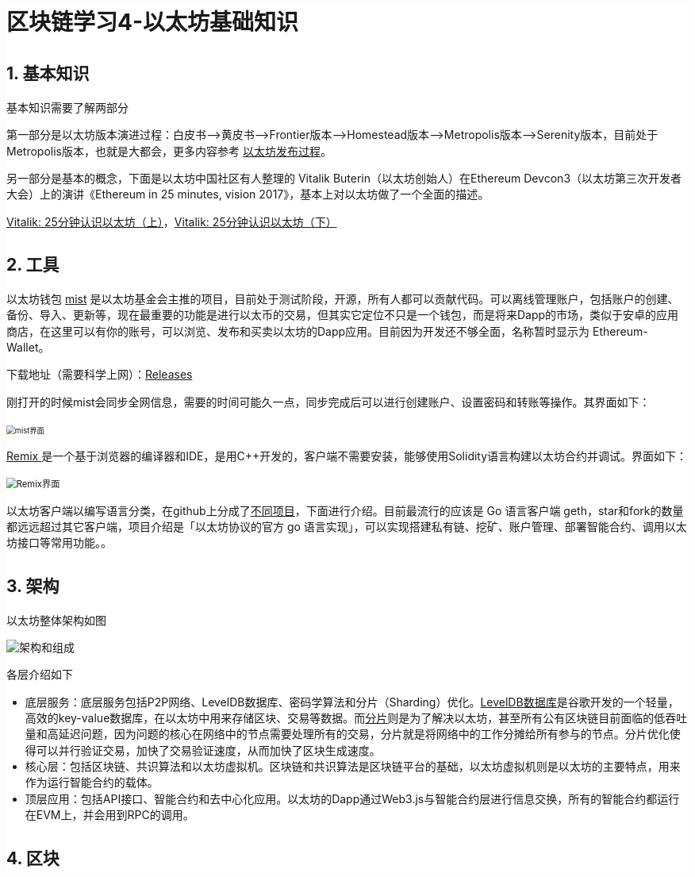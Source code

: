 # 区块链学习4-以太坊基础知识


## 1. 基本知识

基本知识需要了解两部分

第一部分是以太坊版本演进过程：白皮书——>黄皮书——>Frontier版本——>Homestead版本——>Metropolis版本——>Serenity版本，目前处于Metropolis版本，也就是大都会，更多内容参考 [以太坊发布过程](https://ethfans.org/posts/ethereum-launch-process)。

另一部分是基本的概念，下面是以太坊中国社区有人整理的 Vitalik Buterin（以太坊创始人）在Ethereum Devcon3（以太坊第三次开发者大会）上的演讲《Ethereum in 25 minutes, vision 2017》，基本上对以太坊做了一个全面的描述。

[Vitalik: 25分钟认识以太坊（上）](https://ethfans.org/posts/Ethereum-in-25-minites-vision-2017-1)，[Vitalik: 25分钟认识以太坊（下）](https://ethfans.org/posts/25-minutes-in-Ethereum-vision-2017-2)

## 2. 工具

以太坊钱包 [mist](https://ethereum.org/) 是以太坊基金会主推的项目，目前处于测试阶段，开源，所有人都可以贡献代码。可以离线管理账户，包括账户的创建、备份、导入、更新等，现在最重要的功能是进行以太币的交易，但其实它定位不只是一个钱包，而是将来Dapp的市场，类似于安卓的应用商店，在这里可以有你的账号，可以浏览、发布和买卖以太坊的Dapp应用。目前因为开发还不够全面，名称暂时显示为 Ethereum-Wallet。

下载地址（需要科学上网）：[Releases](https://github.com/ethereum/mist/releases)

刚打开的时候mist会同步全网信息，需要的时间可能久一点，同步完成后可以进行创建账户、设置密码和转账等操作。其界面如下：

<img src="https://picped-1301226557.cos.ap-beijing.myqcloud.com/YJS_20181211_mist客户端操作.png" alt="mist界面" style="zoom: 67%;" />

[Remix ](https://remix.ethereum.org/#optimize=false&version=builtin) 是一个基于浏览器的编译器和IDE，是用C++开发的，客户端不需要安装，能够使用Solidity语言构建以太坊合约并调试。界面如下：

<img src="https://picped-1301226557.cos.ap-beijing.myqcloud.com/YJS_20181211_Remix界面.png" alt="Remix界面" style="zoom:80%;" />

以太坊客户端以编写语言分类，在github上分成了[不同项目]((https://github.com/ethereum/))，下面进行介绍。目前最流行的应该是 Go 语言客户端 geth，star和fork的数量都远远超过其它客户端，项目介绍是「以太坊协议的官方 go 语言实现」，可以实现搭建私有链、挖矿、账户管理、部署智能合约、调用以太坊接口等常用功能。。

## 3. 架构

以太坊整体架构如图

![架构和组成](https://picped-1301226557.cos.ap-beijing.myqcloud.com/YJS_20181211_以太坊整体架构.png)

各层介绍如下

- 底层服务：底层服务包括P2P网络、LevelDB数据库、密码学算法和分片（Sharding）优化。[LevelDB数据库](https://leveldb.org.cn/)是谷歌开发的一个轻量，高效的key-value数据库，在以太坊中用来存储区块、交易等数据。而[分片](https://ethfans.org/posts/the-authoritative-guide-to-blockchain-sharding-part-1)则是为了解决以太坊，甚至所有公有区块链目前面临的低吞吐量和高延迟问题，因为问题的核心在网络中的节点需要处理所有的交易，分片就是将网络中的工作分摊给所有参与的节点。分片优化使得可以并行验证交易，加快了交易验证速度，从而加快了区块生成速度。
- 核心层：包括区块链、共识算法和以太坊虚拟机。区块链和共识算法是区块链平台的基础，以太坊虚拟机则是以太坊的主要特点，用来作为运行智能合约的载体。
- 顶层应用：包括API接口、智能合约和去中心化应用。以太坊的Dapp通过Web3.js与智能合约层进行信息交换，所有的智能合约都运行在EVM上，并会用到RPC的调用。

## 4. 区块

